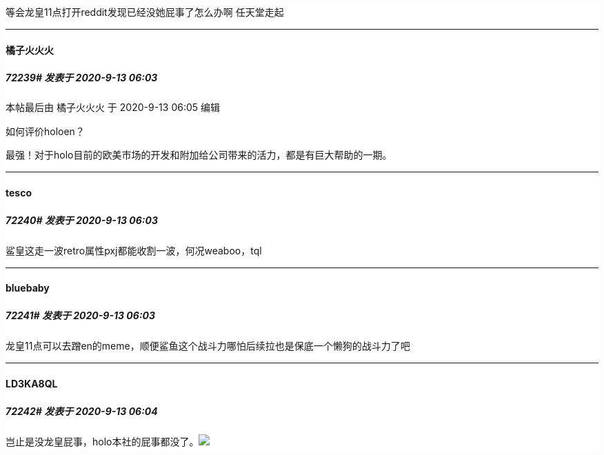 等会龙皇11点打开reddit发现已经没她屁事了怎么办啊</blockquote>
任天堂走起







-----

####  橘子火火火  
##### 72239#       发表于 2020-9-13 06:03



 本帖最后由 橘子火火火 于 2020-9-13 06:05 编辑 

如何评价holoen？

最强！对于holo目前的欧美市场的开发和附加给公司带来的活力，都是有巨大帮助的一期。







-----

####  tesco  
##### 72240#       发表于 2020-9-13 06:03




鲨皇这走一波retro属性pxj都能收割一波，何况weaboo，tql







-----

####  bluebaby  
##### 72241#       发表于 2020-9-13 06:03




龙皇11点可以去蹭en的meme，顺便鲨鱼这个战斗力哪怕后续拉也是保底一个懒狗的战斗力了吧







-----

####  LD3KA8QL  
##### 72242#       发表于 2020-9-13 06:04




岂止是没龙皇屁事，holo本社的屁事都没了。<img src="https://static.saraba1st.com/image/smiley/face2017/067.png" referrerpolicy="no-referrer">
